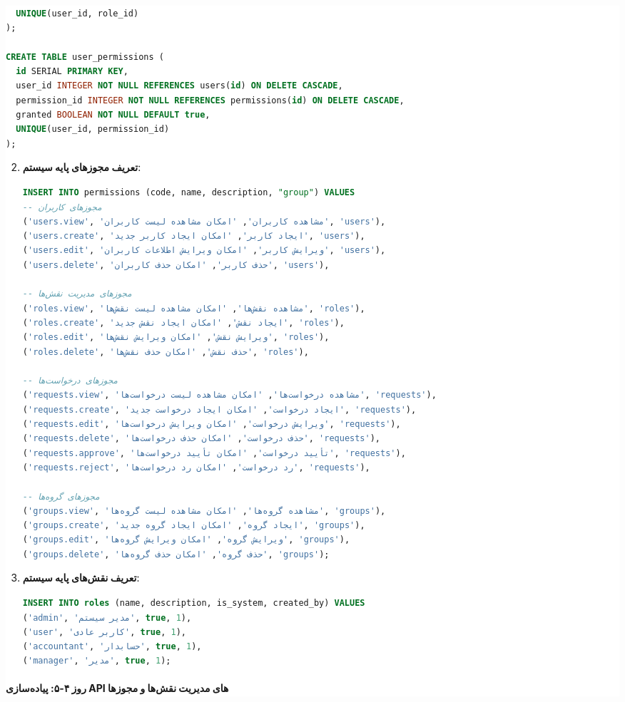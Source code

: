    ```sql
     UNIQUE(user_id, role_id)
   );
   
   CREATE TABLE user_permissions (
     id SERIAL PRIMARY KEY,
     user_id INTEGER NOT NULL REFERENCES users(id) ON DELETE CASCADE,
     permission_id INTEGER NOT NULL REFERENCES permissions(id) ON DELETE CASCADE,
     granted BOOLEAN NOT NULL DEFAULT true,
     UNIQUE(user_id, permission_id)
   );
   ```

2. **تعریف مجوزهای پایه سیستم**:
   ```sql
   INSERT INTO permissions (code, name, description, "group") VALUES
   -- مجوزهای کاربران
   ('users.view', 'مشاهده کاربران', 'امکان مشاهده لیست کاربران', 'users'),
   ('users.create', 'ایجاد کاربر', 'امکان ایجاد کاربر جدید', 'users'),
   ('users.edit', 'ویرایش کاربر', 'امکان ویرایش اطلاعات کاربران', 'users'),
   ('users.delete', 'حذف کاربر', 'امکان حذف کاربران', 'users'),
   
   -- مجوزهای مدیریت نقش‌ها
   ('roles.view', 'مشاهده نقش‌ها', 'امکان مشاهده لیست نقش‌ها', 'roles'),
   ('roles.create', 'ایجاد نقش', 'امکان ایجاد نقش جدید', 'roles'),
   ('roles.edit', 'ویرایش نقش', 'امکان ویرایش نقش‌ها', 'roles'),
   ('roles.delete', 'حذف نقش', 'امکان حذف نقش‌ها', 'roles'),
   
   -- مجوزهای درخواست‌ها
   ('requests.view', 'مشاهده درخواست‌ها', 'امکان مشاهده لیست درخواست‌ها', 'requests'),
   ('requests.create', 'ایجاد درخواست', 'امکان ایجاد درخواست جدید', 'requests'),
   ('requests.edit', 'ویرایش درخواست', 'امکان ویرایش درخواست‌ها', 'requests'),
   ('requests.delete', 'حذف درخواست', 'امکان حذف درخواست‌ها', 'requests'),
   ('requests.approve', 'تأیید درخواست', 'امکان تأیید درخواست‌ها', 'requests'),
   ('requests.reject', 'رد درخواست', 'امکان رد درخواست‌ها', 'requests'),
   
   -- مجوزهای گروه‌ها
   ('groups.view', 'مشاهده گروه‌ها', 'امکان مشاهده لیست گروه‌ها', 'groups'),
   ('groups.create', 'ایجاد گروه', 'امکان ایجاد گروه جدید', 'groups'),
   ('groups.edit', 'ویرایش گروه', 'امکان ویرایش گروه‌ها', 'groups'),
   ('groups.delete', 'حذف گروه', 'امکان حذف گروه‌ها', 'groups');
   ```

3. **تعریف نقش‌های پایه سیستم**:
   ```sql
   INSERT INTO roles (name, description, is_system, created_by) VALUES
   ('admin', 'مدیر سیستم', true, 1),
   ('user', 'کاربر عادی', true, 1),
   ('accountant', 'حسابدار', true, 1),
   ('manager', 'مدیر', true, 1);
   ```

#### روز ۴-۵: پیاده‌سازی API های مدیریت نقش‌ها و مجوزها
